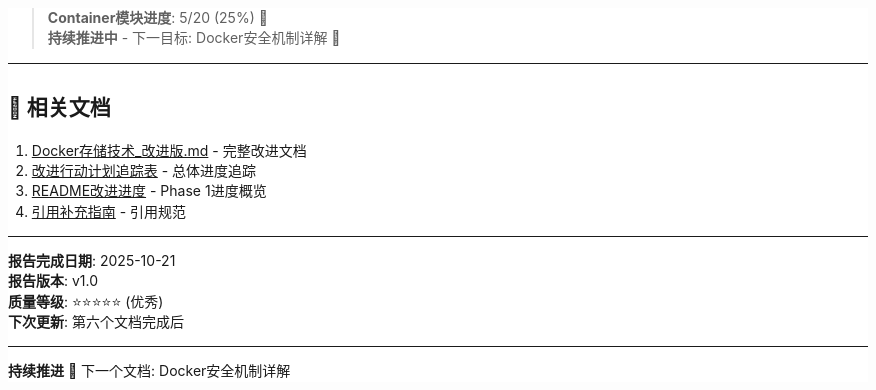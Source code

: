 > **Container模块进度**: 5/20 (25%) 🚧  
> **持续推进中** - 下一目标: Docker安全机制详解 🚀

---

## 📎 相关文档

1. [Docker存储技术_改进版.md](./Container/01_Docker技术详解/05_Docker存储技术_改进版.md) - 完整改进文档
2. [改进行动计划追踪表](./2025年10月21日_改进行动计划追踪表.md) - 总体进度追踪
3. [README改进进度](./README_IMPROVEMENTS_PROGRESS.md) - Phase 1进度概览
4. [引用补充指南](./\_docs/standards/CITATION_GUIDE.md) - 引用规范

---

**报告完成日期**: 2025-10-21  
**报告版本**: v1.0  
**质量等级**: ⭐⭐⭐⭐⭐ (优秀)  
**下次更新**: 第六个文档完成后

---

**持续推进** 🚀 下一个文档: Docker安全机制详解
